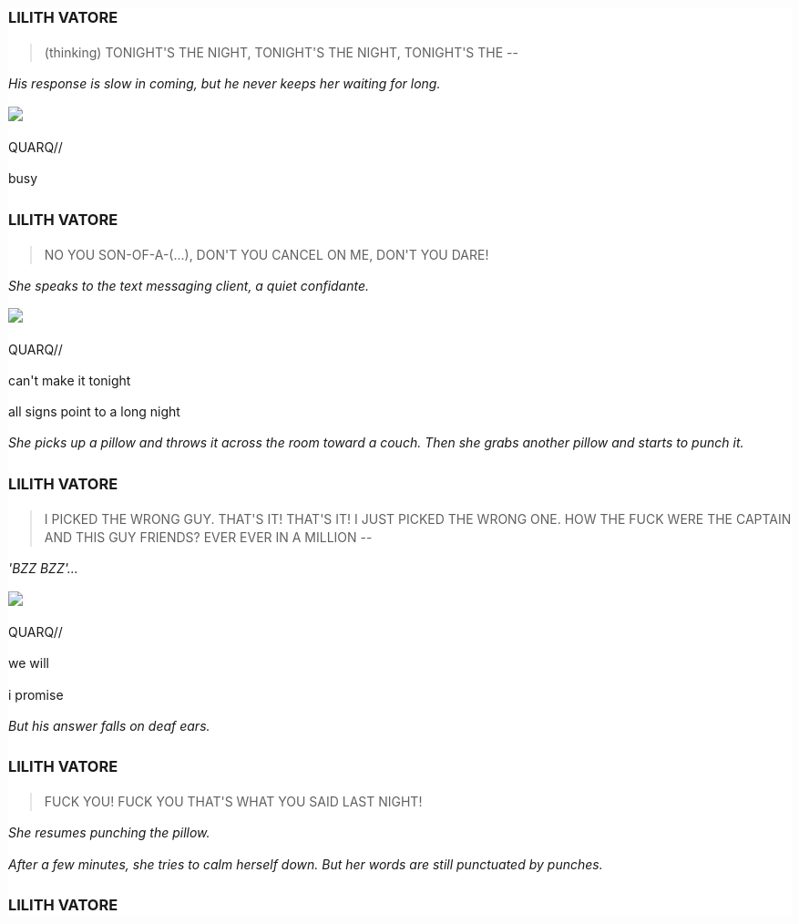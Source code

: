 ### LILITH VATORE ###

> (thinking) TONIGHT'S THE NIGHT, TONIGHT'S THE NIGHT, TONIGHT'S THE --

<I>His response is slow in coming, but he never keeps her waiting for long.</i>

<div class="chat-box">
<img src="{{ site.url }}/assets/tb/quark-tb-confid.jpg" class="chat-portrait" />
<p class="ppl-sez">QUARQ//</p>
<p class="ppl-sez">busy</p>
</div>

### LILITH VATORE ###

> NO YOU SON-OF-A-(...), DON'T YOU CANCEL ON ME, DON'T YOU DARE!

<I>She speaks to the text messaging client, a quiet confidante.</i>

<div class="chat-box">
<img src="{{ site.url }}/assets/tb/quark-tb-confid.jpg" class="chat-portrait" />
<p class="ppl-sez">QUARQ//</p>
<p class="ppl-sez">can't make it tonight</p>
<p class="ppl-sez">all signs point to a long night</p>
</div>

<i>She picks up a pillow and throws it across the room toward a couch. Then she grabs another pillow and starts to punch it. </i>

### LILITH VATORE ###

> I PICKED THE WRONG GUY. THAT'S IT! THAT'S IT! I JUST PICKED THE WRONG ONE. HOW THE FUCK WERE THE CAPTAIN AND THIS GUY FRIENDS? EVER EVER IN A MILLION --

<I>'BZZ BZZ'...</I>

<div class="chat-box">
<img src="{{ site.url }}/assets/tb/quark-tb-confid.jpg" class="chat-portrait" />
<p class="ppl-sez">QUARQ//</p>
<p class="ppl-sez">we will</p>
<p class="ppl-sez">i promise</p>
</div>

<i>But his answer falls on deaf ears.</i>

### LILITH VATORE ###

> FUCK YOU! FUCK YOU THAT'S WHAT YOU SAID LAST NIGHT!

<I>She resumes punching the pillow.</i>

<i>After a few minutes, she tries to calm herself down. But her words are still punctuated by punches.</i>

### LILITH VATORE ###
